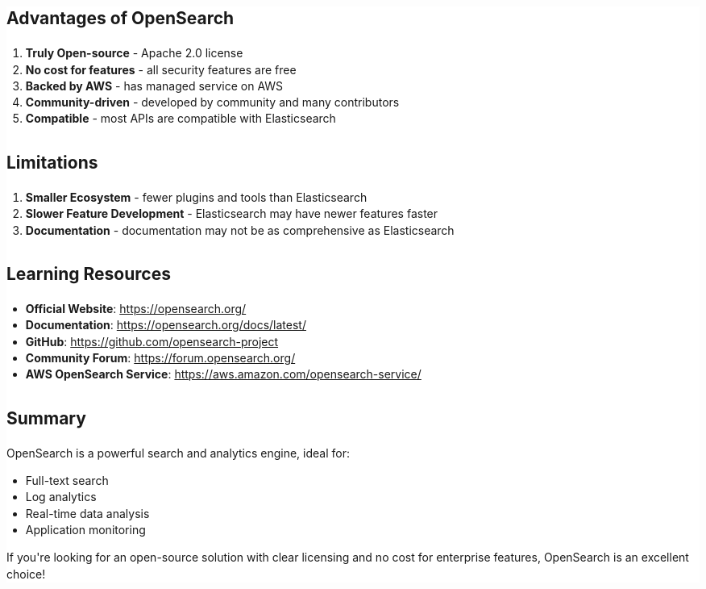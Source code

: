 ## Advantages of OpenSearch

1. **Truly Open-source** - Apache 2.0 license
2. **No cost for features** - all security features are free
3. **Backed by AWS** - has managed service on AWS
4. **Community-driven** - developed by community and many contributors
5. **Compatible** - most APIs are compatible with Elasticsearch

## Limitations

1. **Smaller Ecosystem** - fewer plugins and tools than Elasticsearch
2. **Slower Feature Development** - Elasticsearch may have newer features faster
3. **Documentation** - documentation may not be as comprehensive as Elasticsearch

## Learning Resources

- **Official Website**: https://opensearch.org/
- **Documentation**: https://opensearch.org/docs/latest/
- **GitHub**: https://github.com/opensearch-project
- **Community Forum**: https://forum.opensearch.org/
- **AWS OpenSearch Service**: https://aws.amazon.com/opensearch-service/

## Summary

OpenSearch is a powerful search and analytics engine, ideal for:
- Full-text search
- Log analytics
- Real-time data analysis
- Application monitoring

If you're looking for an open-source solution with clear licensing and no cost for enterprise features, OpenSearch is an excellent choice!

